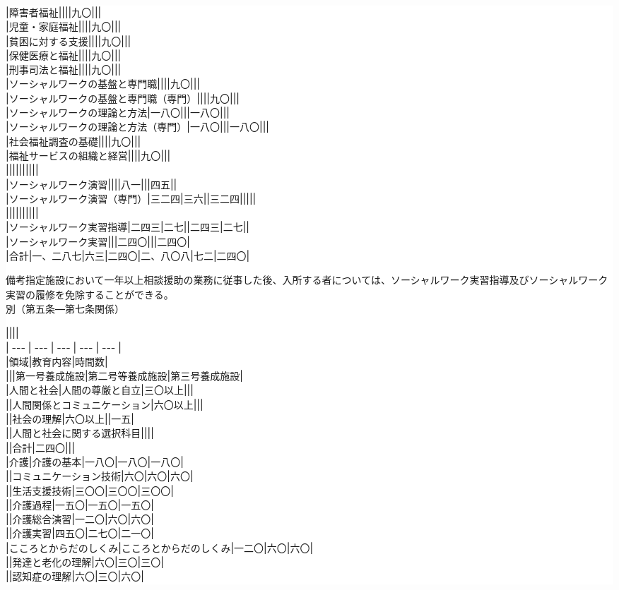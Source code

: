 |障害者福祉||||九〇|||  
|児童・家庭福祉||||九〇|||  
|貧困に対する支援||||九〇|||  
|保健医療と福祉||||九〇|||  
|刑事司法と福祉||||九〇|||  
|ソーシャルワークの基盤と専門職||||九〇|||  
|ソーシャルワークの基盤と専門職（専門）||||九〇|||  
|ソーシャルワークの理論と方法|一八〇|||一八〇|||  
|ソーシャルワークの理論と方法（専門）|一八〇|||一八〇|||  
|社会福祉調査の基礎||||九〇|||  
|福祉サービスの組織と経営||||九〇|||  
||||||||||  
|ソーシャルワーク演習||||八一|||四五||  
|ソーシャルワーク演習（専門）|三二四|三六||三二四|||||  
||||||||||  
|ソーシャルワーク実習指導|二四三|二七||二四三|二七||  
|ソーシャルワーク実習|||二四〇|||二四〇|  
|合計|一、二八七|六三|二四〇|二、八〇八|七二|二四〇|  
  
備考指定施設において一年以上相談援助の業務に従事した後、入所する者については、ソーシャルワーク実習指導及びソーシャルワーク実習の履修を免除することができる。  
別（第五条―第七条関係）  

||||  
| --- | --- | --- | --- | --- |  
|領域|教育内容|時間数|  
|||第一号養成施設|第二号等養成施設|第三号養成施設|  
|人間と社会|人間の尊厳と自立|三〇以上|||  
||人間関係とコミュニケーション|六〇以上|||  
||社会の理解|六〇以上||一五|  
||人間と社会に関する選択科目||||  
||合計|二四〇|||  
|介護|介護の基本|一八〇|一八〇|一八〇|  
||コミュニケーション技術|六〇|六〇|六〇|  
||生活支援技術|三〇〇|三〇〇|三〇〇|  
||介護過程|一五〇|一五〇|一五〇|  
||介護総合演習|一二〇|六〇|六〇|  
||介護実習|四五〇|二七〇|二一〇|  
|こころとからだのしくみ|こころとからだのしくみ|一二〇|六〇|六〇|  
||発達と老化の理解|六〇|三〇|三〇|  
||認知症の理解|六〇|三〇|六〇|  